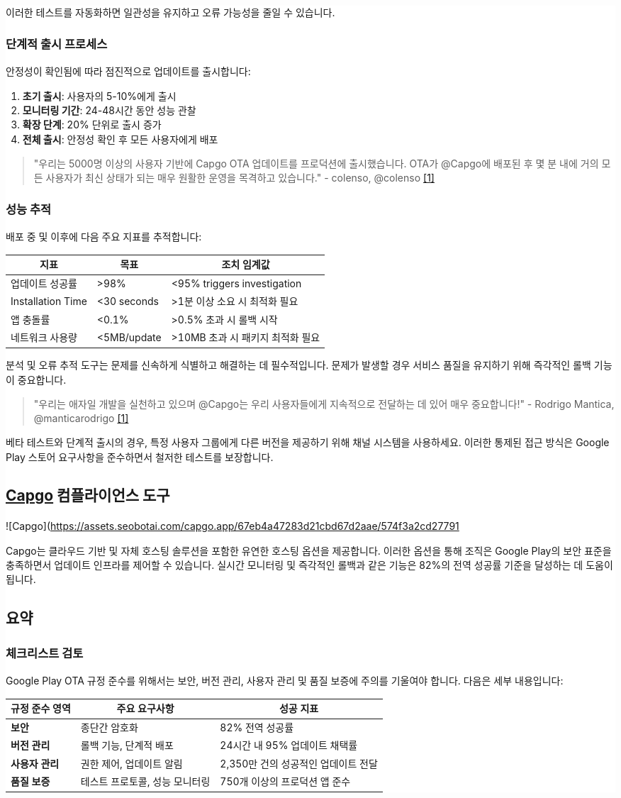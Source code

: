 이러한 테스트를 자동화하면 일관성을 유지하고 오류 가능성을 줄일 수 있습니다.

### 단계적 출시 프로세스

안정성이 확인됨에 따라 점진적으로 업데이트를 출시합니다:

1.  **초기 출시**: 사용자의 5-10%에게 출시
2.  **모니터링 기간**: 24-48시간 동안 성능 관찰
3.  **확장 단계**: 20% 단위로 출시 증가
4.  **전체 출시**: 안정성 확인 후 모든 사용자에게 배포

> "우리는 5000명 이상의 사용자 기반에 Capgo OTA 업데이트를 프로덕션에 출시했습니다. OTA가 @Capgo에 배포된 후 몇 분 내에 거의 모든 사용자가 최신 상태가 되는 매우 원활한 운영을 목격하고 있습니다." - colenso, @colenso [\[1\]](https://capgo.app/)

### 성능 추적

배포 중 및 이후에 다음 주요 지표를 추적합니다:

| 지표 | 목표 | 조치 임계값 |
| --- | --- | --- |
| 업데이트 성공률 | \>98% | <95% triggers investigation |
| Installation Time | <30 seconds | \>1분 이상 소요 시 최적화 필요 |
| 앱 충돌률 | <0.1% | \>0.5% 초과 시 롤백 시작 |
| 네트워크 사용량 | <5MB/update | \>10MB 초과 시 패키지 최적화 필요 |

분석 및 오류 추적 도구는 문제를 신속하게 식별하고 해결하는 데 필수적입니다. 문제가 발생할 경우 서비스 품질을 유지하기 위해 즉각적인 롤백 기능이 중요합니다.

> "우리는 애자일 개발을 실천하고 있으며 @Capgo는 우리 사용자들에게 지속적으로 전달하는 데 있어 매우 중요합니다!" - Rodrigo Mantica, @manticarodrigo [\[1\]](https://capgo.app/)

베타 테스트와 단계적 출시의 경우, 특정 사용자 그룹에게 다른 버전을 제공하기 위해 채널 시스템을 사용하세요. 이러한 통제된 접근 방식은 Google Play 스토어 요구사항을 준수하면서 철저한 테스트를 보장합니다.

## [Capgo](https://capgo.app/) 컴플라이언스 도구

![Capgo](https://assets.seobotai.com/capgo.app/67eb4a47283d21cbd67d2aae/574f3a2cd27791

Capgo는 클라우드 기반 및 자체 호스팅 솔루션을 포함한 유연한 호스팅 옵션을 제공합니다. 이러한 옵션을 통해 조직은 Google Play의 보안 표준을 충족하면서 업데이트 인프라를 제어할 수 있습니다. 실시간 모니터링 및 즉각적인 롤백과 같은 기능은 82%의 전역 성공률 기준을 달성하는 데 도움이 됩니다.

## 요약

### 체크리스트 검토

Google Play OTA 규정 준수를 위해서는 보안, 버전 관리, 사용자 관리 및 품질 보증에 주의를 기울여야 합니다. 다음은 세부 내용입니다:

| 규정 준수 영역 | 주요 요구사항 | 성공 지표 |
| --- | --- | --- |
| **보안** | 종단간 암호화 | 82% 전역 성공률 |
| **버전 관리** | 롤백 기능, 단계적 배포 | 24시간 내 95% 업데이트 채택률 |
| **사용자 관리** | 권한 제어, 업데이트 알림 | 2,350만 건의 성공적인 업데이트 전달 |
| **품질 보증** | 테스트 프로토콜, 성능 모니터링 | 750개 이상의 프로덕션 앱 준수 |
